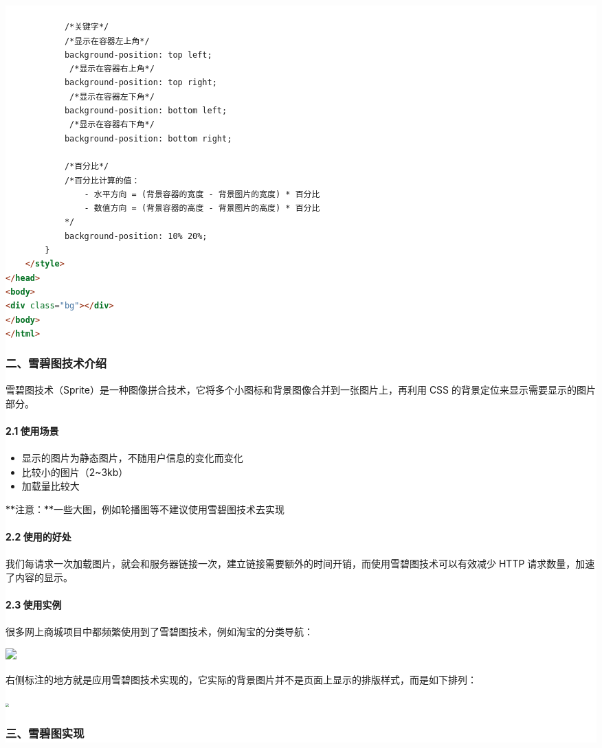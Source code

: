 ```html

            /*关键字*/
            /*显示在容器左上角*/
            background-position: top left;
             /*显示在容器右上角*/
            background-position: top right;
             /*显示在容器左下角*/
            background-position: bottom left;
             /*显示在容器右下角*/
            background-position: bottom right;

            /*百分比*/
            /*百分比计算的值：
                - 水平方向 = (背景容器的宽度 - 背景图片的宽度) * 百分比
                - 数值方向 = (背景容器的高度 - 背景图片的高度) * 百分比
            */
            background-position: 10% 20%;
        }
    </style>
</head>
<body>
<div class="bg"></div>
</body>
</html>
```

### 二、雪碧图技术介绍

​       雪碧图技术（Sprite）是一种图像拼合技术，它将多个小图标和背景图像合并到一张图片上，再利用 CSS 的背景定位来显示需要显示的图片部分。

#### **2.1 使用场景**

- 显示的图片为静态图片，不随用户信息的变化而变化
- 比较小的图片（2~3kb）
- 加载量比较大

**注意：**一些大图，例如轮播图等不建议使用雪碧图技术去实现

#### **2.2 使用的好处**

​		我们每请求一次加载图片，就会和服务器链接一次，建立链接需要额外的时间开销，而使用雪碧图技术可以有效减少 HTTP 请求数量，加速了内容的显示。

#### **2.3 使用实例**

很多网上商城项目中都频繁使用到了雪碧图技术，例如淘宝的分类导航：

![](/static/img/CSS专题/雪碧图技术1.png) 

右侧标注的地方就是应用雪碧图技术实现的，它实际的背景图片并不是页面上显示的排版样式，而是如下排列：

​                                                                    <img src="/static/img/CSS专题/雪碧图技术2.png" style="zoom:30%;" />  

### 三、雪碧图实现
